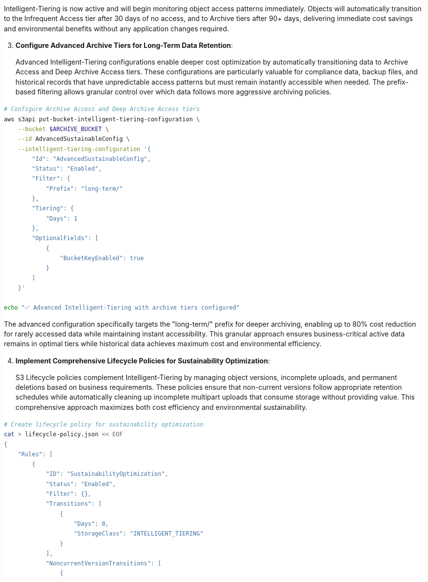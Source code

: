    Intelligent-Tiering is now active and will begin monitoring object access patterns immediately. Objects will automatically transition to the Infrequent Access tier after 30 days of no access, and to Archive tiers after 90+ days, delivering immediate cost savings and environmental benefits without any application changes required.

3. **Configure Advanced Archive Tiers for Long-Term Data Retention**:

   Advanced Intelligent-Tiering configurations enable deeper cost optimization by automatically transitioning data to Archive Access and Deep Archive Access tiers. These configurations are particularly valuable for compliance data, backup files, and historical records that have unpredictable access patterns but must remain instantly accessible when needed. The prefix-based filtering allows granular control over which data follows more aggressive archiving policies.

```bash
# Configure Archive Access and Deep Archive Access tiers
aws s3api put-bucket-intelligent-tiering-configuration \
	--bucket $ARCHIVE_BUCKET \
	--id AdvancedSustainableConfig \
	--intelligent-tiering-configuration '{
		"Id": "AdvancedSustainableConfig",
		"Status": "Enabled",
		"Filter": {
			"Prefix": "long-term/"
		},
		"Tiering": {
			"Days": 1
		},
		"OptionalFields": [
			{
				"BucketKeyEnabled": true
			}
		]
	}'

echo "✅ Advanced Intelligent-Tiering with archive tiers configured"
```

   The advanced configuration specifically targets the "long-term/" prefix for deeper archiving, enabling up to 80% cost reduction for rarely accessed data while maintaining instant accessibility. This granular approach ensures business-critical active data remains in optimal tiers while historical data achieves maximum cost and environmental efficiency.

4. **Implement Comprehensive Lifecycle Policies for Sustainability Optimization**:

   S3 Lifecycle policies complement Intelligent-Tiering by managing object versions, incomplete uploads, and permanent deletions based on business requirements. These policies ensure that non-current versions follow appropriate retention schedules while automatically cleaning up incomplete multipart uploads that consume storage without providing value. This comprehensive approach maximizes both cost efficiency and environmental sustainability.

```bash
# Create lifecycle policy for sustainability optimization
cat > lifecycle-policy.json << EOF
{
	"Rules": [
		{
			"ID": "SustainabilityOptimization",
			"Status": "Enabled",
			"Filter": {},
			"Transitions": [
				{
					"Days": 0,
					"StorageClass": "INTELLIGENT_TIERING"
				}
			],
			"NoncurrentVersionTransitions": [
				{
```